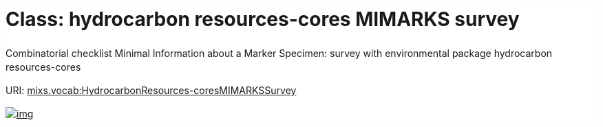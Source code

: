 
# Class: hydrocarbon resources-cores MIMARKS survey


Combinatorial checklist Minimal Information about a Marker Specimen: survey with environmental package hydrocarbon resources-cores

URI: [mixs.vocab:HydrocarbonResources-coresMIMARKSSurvey](https://w3id.org/mixs/vocab/HydrocarbonResources-coresMIMARKSSurvey)


[![img](https://yuml.me/diagram/nofunky;dir:TB/class/[QuantityValue],[HydrocarbonResources-coresMIMARKSSurvey&#124;submitted_to_insdc:string;investigation_type:investigation_type_enum;samp_taxon_id:string;experimental_factor:string%20%3F;neg_cont_type:neg_cont_type_enum%20%3F;pos_cont_type:string%20%3F;env_package:env_package_enum%20%3F;subspecf_gen_lin:string%20%3F;extrachrom_elements:integer%20%3F;source_mat_id:string%20%3F;biotic_relationship:biotic_relationship_enum%20%3F;trophic_level:trophic_level_enum%20%3F;rel_to_oxygen:rel_to_oxygen_enum%20%3F;isol_growth_condt:string;samp_collec_device:string%20%3F;samp_collec_method:string%20%3F;samp_mat_process:string%20%3F;nucl_acid_ext:string%20%3F;nucl_acid_amp:string%20%3F;target_gene:string;target_subfragment:string%20%3F;pcr_primers:string%20%3F;pcr_cond:string%20%3F;seq_meth:string;seq_quality_check:string%20%3F;chimera_check:string%20%3F;associated_resource:string%20%3F;sop:string%20%3F;lat_lon(i):string%20%3F;geo_loc_name(i):string%20%3F;collection_date(i):date%20%3F;env_broad_scale(i):string%20%3F;env_local_scale(i):string%20%3F;env_medium(i):string%20%3F;hcr(i):hcr_enum;hc_produced(i):hc_produced_enum;basin(i):string;field(i):string%20%3F;reservoir(i):string%20%3F;hcr_temp(i):string;hcr_pressure(i):string%20%3F;permeability(i):string%20%3F;porosity(i):string%20%3F;lithology(i):lithology_enum%20%3F;depos_env(i):depos_env_enum%20%3F;hcr_geol_age(i):hcr_geol_age_enum%20%3F;sr_kerog_type(i):sr_kerog_type_enum%20%3F;sr_lithology(i):sr_lithology_enum%20%3F;sr_dep_env(i):sr_dep_env_enum%20%3F;sr_geol_age(i):sr_geol_age_enum%20%3F;samp_well_name(i):string%20%3F;win(i):string%20%3F;samp_type(i):string;samp_subtype(i):samp_subtype_enum%20%3F;samp_tvdss(i):string%20%3F;samp_md(i):samp_md_enum%20%3F;oxy_stat_samp(i):oxy_stat_samp_enum%20%3F;samp_transport_cond(i):string%20%3F;samp_store_dur(i):string%20%3F;samp_store_loc(i):string%20%3F;organism_count(i):organism_count_enum%20*;org_count_qpcr_info(i):string%20%3F;ph(i):double%20%3F;alkalinity_method(i):string%20%3F;suspend_solids(i):string%20*;viscosity(i):string%20%3F;saturates_pc(i):string%20%3F;aromatics_pc(i):string%20%3F;resins_pc(i):string%20%3F;asphaltenes_pc(i):string%20%3F;misc_param(i):string%20*;additional_info(i):string%20%3F;samp_name(i):string;project_name(i):string]uses%20-.->[MIMARKSSurvey],[HydrocarbonResources-cores]^-[HydrocarbonResources-coresMIMARKSSurvey],[HydrocarbonResources-cores],[MIMARKSSurvey])](https://yuml.me/diagram/nofunky;dir:TB/class/[QuantityValue],[HydrocarbonResources-coresMIMARKSSurvey&#124;submitted_to_insdc:string;investigation_type:investigation_type_enum;samp_taxon_id:string;experimental_factor:string%20%3F;neg_cont_type:neg_cont_type_enum%20%3F;pos_cont_type:string%20%3F;env_package:env_package_enum%20%3F;subspecf_gen_lin:string%20%3F;extrachrom_elements:integer%20%3F;source_mat_id:string%20%3F;biotic_relationship:biotic_relationship_enum%20%3F;trophic_level:trophic_level_enum%20%3F;rel_to_oxygen:rel_to_oxygen_enum%20%3F;isol_growth_condt:string;samp_collec_device:string%20%3F;samp_collec_method:string%20%3F;samp_mat_process:string%20%3F;nucl_acid_ext:string%20%3F;nucl_acid_amp:string%20%3F;target_gene:string;target_subfragment:string%20%3F;pcr_primers:string%20%3F;pcr_cond:string%20%3F;seq_meth:string;seq_quality_check:string%20%3F;chimera_check:string%20%3F;associated_resource:string%20%3F;sop:string%20%3F;lat_lon(i):string%20%3F;geo_loc_name(i):string%20%3F;collection_date(i):date%20%3F;env_broad_scale(i):string%20%3F;env_local_scale(i):string%20%3F;env_medium(i):string%20%3F;hcr(i):hcr_enum;hc_produced(i):hc_produced_enum;basin(i):string;field(i):string%20%3F;reservoir(i):string%20%3F;hcr_temp(i):string;hcr_pressure(i):string%20%3F;permeability(i):string%20%3F;porosity(i):string%20%3F;lithology(i):lithology_enum%20%3F;depos_env(i):depos_env_enum%20%3F;hcr_geol_age(i):hcr_geol_age_enum%20%3F;sr_kerog_type(i):sr_kerog_type_enum%20%3F;sr_lithology(i):sr_lithology_enum%20%3F;sr_dep_env(i):sr_dep_env_enum%20%3F;sr_geol_age(i):sr_geol_age_enum%20%3F;samp_well_name(i):string%20%3F;win(i):string%20%3F;samp_type(i):string;samp_subtype(i):samp_subtype_enum%20%3F;samp_tvdss(i):string%20%3F;samp_md(i):samp_md_enum%20%3F;oxy_stat_samp(i):oxy_stat_samp_enum%20%3F;samp_transport_cond(i):string%20%3F;samp_store_dur(i):string%20%3F;samp_store_loc(i):string%20%3F;organism_count(i):organism_count_enum%20*;org_count_qpcr_info(i):string%20%3F;ph(i):double%20%3F;alkalinity_method(i):string%20%3F;suspend_solids(i):string%20*;viscosity(i):string%20%3F;saturates_pc(i):string%20%3F;aromatics_pc(i):string%20%3F;resins_pc(i):string%20%3F;asphaltenes_pc(i):string%20%3F;misc_param(i):string%20*;additional_info(i):string%20%3F;samp_name(i):string;project_name(i):string]uses%20-.->[MIMARKSSurvey],[HydrocarbonResources-cores]^-[HydrocarbonResources-coresMIMARKSSurvey],[HydrocarbonResources-cores],[MIMARKSSurvey])
